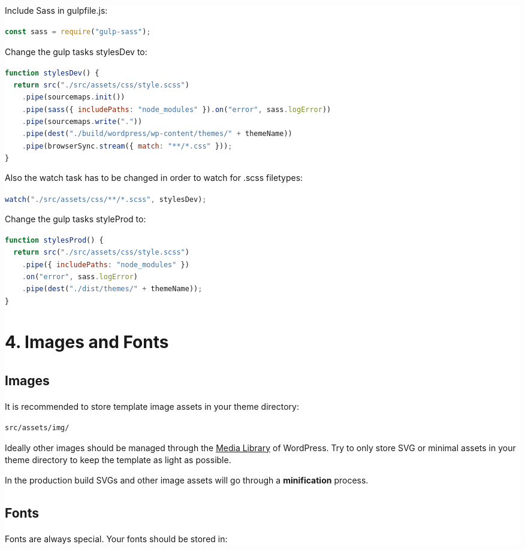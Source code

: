 Include Sass in gulpfile.js:

```javascript
const sass = require("gulp-sass");
```

Change the gulp tasks stylesDev to:

```javascript
function stylesDev() {
  return src("./src/assets/css/style.scss")
    .pipe(sourcemaps.init())
    .pipe(sass({ includePaths: "node_modules" }).on("error", sass.logError))
    .pipe(sourcemaps.write("."))
    .pipe(dest("./build/wordpress/wp-content/themes/" + themeName))
    .pipe(browserSync.stream({ match: "**/*.css" }));
}
```

Also the watch task has to be changed in order to watch for .scss filetypes:

```javascript
watch("./src/assets/css/**/*.scss", stylesDev);
```

Change the gulp tasks styleProd to:

```javascript
function stylesProd() {
  return src("./src/assets/css/style.scss")
    .pipe({ includePaths: "node_modules" })
    .on("error", sass.logError)
    .pipe(dest("./dist/themes/" + themeName));
}
```

# 4. Images and Fonts

## Images

It is recommended to store template image assets in your theme directory:

```
src/assets/img/
```

Ideally other images should be managed through the [Media Library](https://codex.wordpress.org/Media_Library_Screen) of WordPress. Try to only store SVG or minimal assets in your theme directory to keep the template as light as possible.

In the production build SVGs and other image assets will go through a **minification** process.

## Fonts

Fonts are always special. Your fonts should be stored in:
